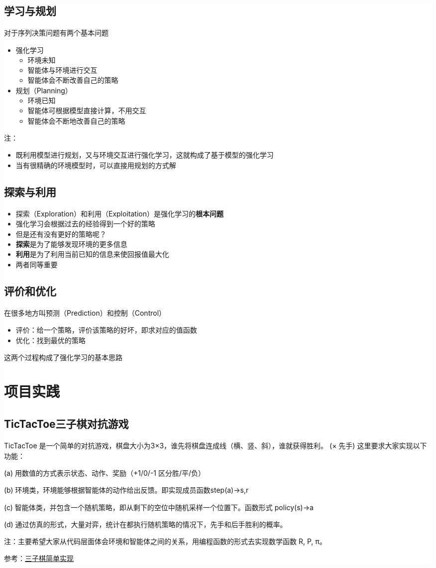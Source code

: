 ## 学习与规划

对于序列决策问题有两个基本问题

* 强化学习
  * 环境未知
  * 智能体与环境进行交互
  * 智能体会不断改善自己的策略
* 规划（Planning）
  * 环境已知
  * 智能体可根据模型直接计算，不用交互
  * 智能体会不断地改善自己的策略

注：

* 既利用模型进行规划，又与环境交互进行强化学习，这就构成了基于模型的强化学习
* 当有很精确的环境模型时，可以直接用规划的方式解

## 探索与利用

* 探索（Exploration）和利用（Exploitation）是强化学习的**根本问题**
* 强化学习会根据过去的经验得到一个好的策略
* 但是还有没有更好的策略呢？
* **探索**是为了能够发现环境的更多信息
* **利用**是为了利用当前已知的信息来使回报值最大化
* 两者同等重要

## 评价和优化

在很多地方叫预测（Prediction）和控制（Control）

* 评价：给一个策略，评价该策略的好坏，即求对应的值函数
* 优化：找到最优的策略

这两个过程构成了强化学习的基本思路

# 项目实践

## TicTacToe三子棋对抗游戏

TicTacToe 是一个简单的对抗游戏，棋盘大小为3×3，谁先将棋盘连成线（横、竖、斜），谁就获得胜利。 (× 先手) 这里要求大家实现以下功能：

 (a) 用数值的方式表示状态、动作、奖励（+1/0/-1 区分胜/平/负）

(b) 环境类，环境能够根据智能体的动作给出反馈。即实现成员函数step(a)->s,r

(c) 智能体类，并包含一个随机策略，即从剩下的空位中随机采样一个位置下。函数形式 policy(s)->a

(d) 通过仿真的形式，大量对弈，统计在都执行随机策略的情况下，先手和后手胜利的概率。

注：主要希望大家从代码层面体会环境和智能体之间的关系，用编程函数的形式去实现数学函数 R, P, π。

参考：[三子棋简单实现](https://blog.csdn.net/adorable_/article/details/78387055)
